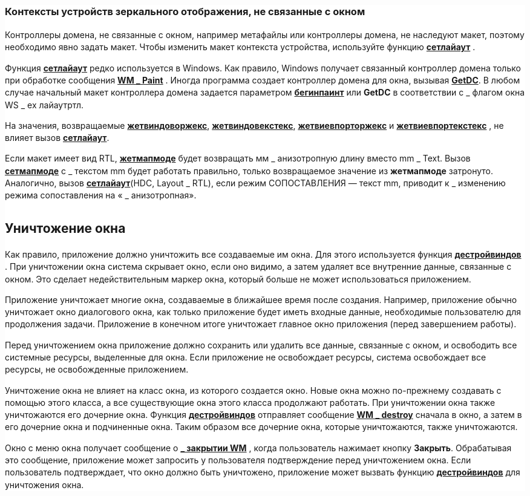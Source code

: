 ### <a name="mirroring-device-contexts-not-associated-with-a-window"></a>Контексты устройств зеркального отображения, не связанные с окном

Контроллеры домена, не связанные с окном, например метафайлы или контроллеры домена, не наследуют макет, поэтому необходимо явно задать макет. Чтобы изменить макет контекста устройства, используйте функцию [**сетлайаут**](/windows/win32/api/wingdi/nf-wingdi-setlayout) .

Функция [**сетлайаут**](/windows/win32/api/wingdi/nf-wingdi-setlayout) редко используется в Windows. Как правило, Windows получает связанный контроллер домена только при обработке сообщения [**WM \_ Paint**](../gdi/wm-paint.md) . Иногда программа создает контроллер домена для окна, вызывая [**GetDC**](/windows/win32/api/winuser/nf-winuser-getdc). В любом случае начальный макет контроллера домена задается параметром [**бегинпаинт**](/windows/win32/api/winuser/nf-winuser-beginpaint) или **GetDC** в соответствии с \_ флагом окна WS \_ ex лайаутртл.

На значения, возвращаемые [**жетвиндоворжекс**](/windows/win32/api/wingdi/nf-wingdi-getwindoworgex), [**жетвиндовекстекс**](/windows/win32/api/wingdi/nf-wingdi-getwindowextex), [**жетвиевпорторжекс**](/windows/win32/api/wingdi/nf-wingdi-getviewportorgex) и [**жетвиевпортекстекс**](/windows/win32/api/wingdi/nf-wingdi-getviewportextex) , не влияет вызов [**сетлайаут**](/windows/win32/api/wingdi/nf-wingdi-setlayout).

Если макет имеет вид RTL, [**жетмапмоде**](/windows/win32/api/wingdi/nf-wingdi-getmapmode) будет возвращать мм \_ анизотропную длину вместо mm \_ Text. Вызов [**сетмапмоде**](/windows/win32/api/wingdi/nf-wingdi-setmapmode) с \_ текстом mm будет работать правильно, только возвращаемое значение из **жетмапмоде** затронуто. Аналогично, вызов [**сетлайаут**](/windows/win32/api/wingdi/nf-wingdi-setlayout)(HDC, Layout \_ RTL), если режим СОПОСТАВЛЕНИЯ — текст mm, приводит к \_ изменению режима сопоставления на « \_ анизотропная».

## <a name="window-destruction"></a>Уничтожение окна

Как правило, приложение должно уничтожить все создаваемые им окна. Для этого используется функция [**дестройвиндов**](/windows/win32/api/winuser/nf-winuser-destroywindow) . При уничтожении окна система скрывает окно, если оно видимо, а затем удаляет все внутренние данные, связанные с окном. Это сделает недействительным маркер окна, который больше не может использоваться приложением.

Приложение уничтожает многие окна, создаваемые в ближайшее время после создания. Например, приложение обычно уничтожает окно диалогового окна, как только приложение будет иметь входные данные, необходимые пользователю для продолжения задачи. Приложение в конечном итоге уничтожает главное окно приложения (перед завершением работы).

Перед уничтожением окна приложение должно сохранить или удалить все данные, связанные с окном, и освободить все системные ресурсы, выделенные для окна. Если приложение не освобождает ресурсы, система освобождает все ресурсы, не освобожденные приложением.

Уничтожение окна не влияет на класс окна, из которого создается окно. Новые окна можно по-прежнему создавать с помощью этого класса, а все существующие окна этого класса продолжают работать. При уничтожении окна также уничтожаются его дочерние окна. Функция [**дестройвиндов**](/windows/win32/api/winuser/nf-winuser-destroywindow) отправляет сообщение [**WM \_ destroy**](wm-destroy.md) сначала в окно, а затем в его дочерние окна и подчиненные окна. Таким образом все дочерние окна, которые уничтожаются, также уничтожаются.

Окно с меню окна получает сообщение о [**\_ закрытии WM**](wm-close.md) , когда пользователь нажимает кнопку **Закрыть**. Обрабатывая это сообщение, приложение может запросить у пользователя подтверждение перед уничтожением окна. Если пользователь подтверждает, что окно должно быть уничтожено, приложение может вызвать функцию [**дестройвиндов**](/windows/win32/api/winuser/nf-winuser-destroywindow) для уничтожения окна.
